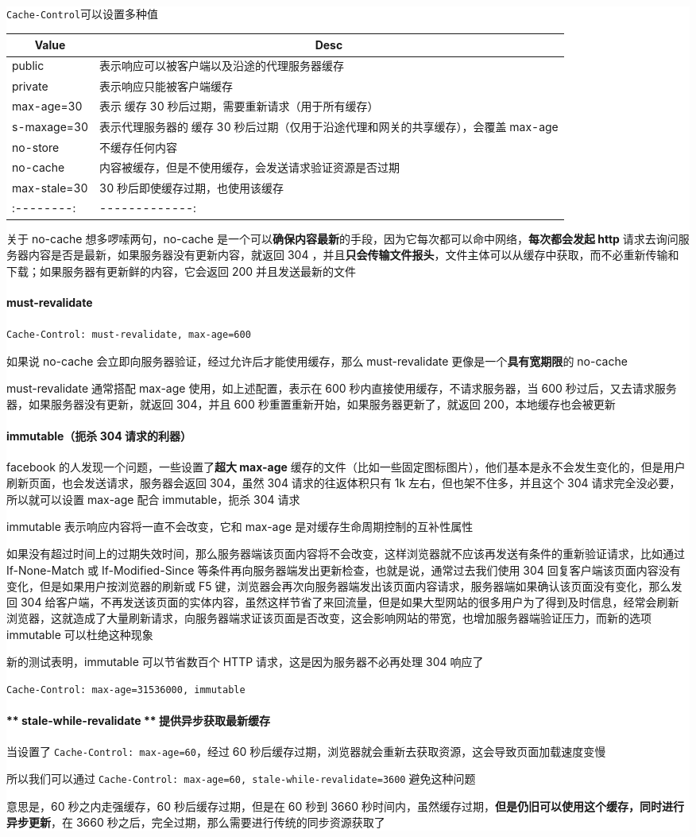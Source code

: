 `Cache-Control`可以设置多种值

| Value        | Desc                                                                                |
| ------------ | ----------------------------------------------------------------------------------- |
| public       | 表示响应可以被客户端以及沿途的代理服务器缓存                                        |
| private      | 表示响应只能被客户端缓存                                                            |
| max-age=30   | 表示 缓存 30 秒后过期，需要重新请求（用于所有缓存）                                 |
| s-maxage=30  | 表示代理服务器的 缓存 30 秒后过期（仅用于沿途代理和网关的共享缓存），会覆盖 max-age |
| no-store     | 不缓存任何内容                                                                      |
| no-cache     | 内容被缓存，但是不使用缓存，会发送请求验证资源是否过期                              |
| max-stale=30 | 30 秒后即使缓存过期，也使用该缓存                                                   |
| :--------:   | -------------:                                                                      |

关于 no-cache 想多啰嗦两句，no-cache 是一个可以**确保内容最新**的手段，因为它每次都可以命中网络，**每次都会发起 http** 请求去询问服务器内容是否是最新，如果服务器没有更新内容，就返回 304 ，并且**只会传输文件报头**，文件主体可以从缓存中获取，而不必重新传输和下载；如果服务器有更新鲜的内容，它会返回 200 并且发送最新的文件

#### **must-revalidate**

```
Cache-Control: must-revalidate, max-age=600
```

如果说 no-cache 会立即向服务器验证，经过允许后才能使用缓存，那么 must-revalidate 更像是一个**具有宽期限**的 no-cache

must-revalidate 通常搭配 max-age 使用，如上述配置，表示在 600 秒内直接使用缓存，不请求服务器，当 600 秒过后，又去请求服务器，如果服务器没有更新，就返回 304，并且 600 秒重置重新开始，如果服务器更新了，就返回 200，本地缓存也会被更新

#### **immutable**（扼杀 304 请求的利器）

facebook 的人发现一个问题，一些设置了**超大 max-age** 缓存的文件（比如一些固定图标图片），他们基本是永不会发生变化的，但是用户刷新页面，也会发送请求，服务器会返回 304，虽然 304 请求的往返体积只有 1k 左右，但也架不住多，并且这个 304 请求完全没必要，所以就可以设置 max-age 配合 immutable，扼杀 304 请求

immutable 表示响应内容将一直不会改变，它和 max-age 是对缓存生命周期控制的互补性属性

如果没有超过时间上的过期失效时间，那么服务器端该页面内容将不会改变，这样浏览器就不应该再发送有条件的重新验证请求，比如通过 If-None-Match 或 If-Modified-Since 等条件再向服务器端发出更新检查，也就是说，通常过去我们使用 304 回复客户端该页面内容没有变化，但是如果用户按浏览器的刷新或 F5 键，浏览器会再次向服务器端发出该页面内容请求，服务器端如果确认该页面没有变化，那么发回 304 给客户端，不再发送该页面的实体内容，虽然这样节省了来回流量，但是如果大型网站的很多用户为了得到及时信息，经常会刷新浏览器，这就造成了大量刷新请求，向服务器端求证该页面是否改变，这会影响网站的带宽，也增加服务器端验证压力，而新的选项 immutable 可以杜绝这种现象

新的测试表明，immutable 可以节省数百个 HTTP 请求，这是因为服务器不必再处理 304 响应了

```
Cache-Control: max-age=31536000, immutable
```

#### ** stale-while-revalidate ** 提供异步获取最新缓存

当设置了 `Cache-Control: max-age=60`，经过 60 秒后缓存过期，浏览器就会重新去获取资源，这会导致页面加载速度变慢

所以我们可以通过 `Cache-Control: max-age=60, stale-while-revalidate=3600` 避免这种问题

意思是，60 秒之内走强缓存，60 秒后缓存过期，但是在 60 秒到 3660 秒时间内，虽然缓存过期，**但是仍旧可以使用这个缓存，同时进行异步更新**，在 3660 秒之后，完全过期，那么需要进行传统的同步资源获取了
